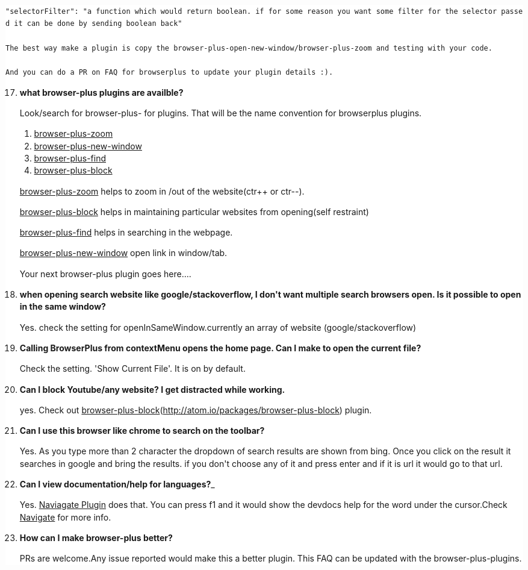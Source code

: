     "selectorFilter": "a function which would return boolean. if for some reason you want some filter for the selector passed it can be done by sending boolean back"

    The best way make a plugin is copy the browser-plus-open-new-window/browser-plus-zoom and testing with your code.

    And you can do a PR on FAQ for browserplus to update your plugin details :).

17. __what browser-plus plugins are availble?__

    Look/search for browser-plus- for plugins. That will be the name convention for browserplus plugins.

    1. [browser-plus-zoom][5]
    2. [browser-plus-new-window][9]
    3. [browser-plus-find][7]
    4. [browser-plus-block][6]

    [browser-plus-zoom][5] helps to zoom in /out of the website(ctr++ or ctr--).

    [browser-plus-block][6] helps in maintaining particular websites from opening(self restraint)

    [browser-plus-find][7] helps in searching in the webpage.

    [browser-plus-new-window][9] open link in window/tab.

    Your next browser-plus plugin goes here....

18. __when opening search website like google/stackoverflow, I don't want multiple search browsers open. Is it possible to open in the same window?__

    Yes. check the setting for openInSameWindow.currently an array of website (google/stackoverflow)

19. __Calling BrowserPlus from contextMenu opens the home page. Can I make to open the current file?__

    Check the setting. 'Show Current File'. It is on by default.

20. __Can I block Youtube/any website? I get distracted while working.__

    yes. Check out [browser-plus-block][6](http://atom.io/packages/browser-plus-block) plugin.

21. __Can I use this browser like chrome to search on the toolbar?__

    Yes. As you type more than 2 character the dropdown of search results are shown from bing. Once you click on the result it searches in google and bring the results. if you don't choose any of it and press enter and if it is url it would go to that url.

22. __Can I view documentation/help for languages?___

    Yes. [Naviagate Plugin][1] does that. You can press f1 and it would show the devdocs help for the word under the cursor.Check [Navigate][1] for more info.

23. __How can I make browser-plus better?__

    PRs are welcome.Any issue reported would make this a better plugin. This FAQ can be updated with the browser-plus-plugins.


[1]: http://atom.io/packages/Navigate
[2]: http://devdocs.io
[3]: http://atom.io/packages/pp
[4]: http://atom.io/packages/open-in-browsers
[5]: http://atom.io/packages/browser-plus-zoom
[6]: http://atom.io/packages/browser-plus-block
[7]: http://atom.io/packages/browser-plus-find
[8]: http://atom.io/packages/pp/readme.md
[9]: http://atom.io/packages/pp/browser-plus-new-window
